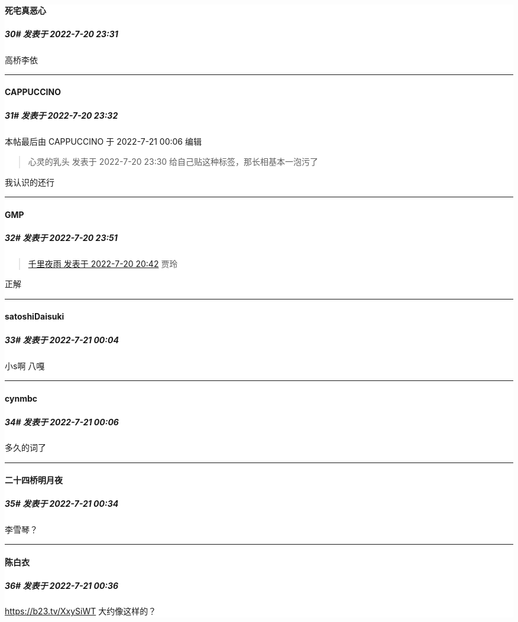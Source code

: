 ####  死宅真恶心  
##### 30#       发表于 2022-7-20 23:31

高桥李依



*****

####  CAPPUCCINO  
##### 31#       发表于 2022-7-20 23:32

 本帖最后由 CAPPUCCINO 于 2022-7-21 00:06 编辑 
<blockquote>心灵的乳头 发表于 2022-7-20 23:30
给自己贴这种标签，那长相基本一泡污了</blockquote>
我认识的还行

*****

####  GMP  
##### 32#       发表于 2022-7-20 23:51

<blockquote><a href="httphttps://bbs.saraba1st.com/2b/forum.php?mod=redirect&amp;goto=findpost&amp;pid=56726579&amp;ptid=2082255" target="_blank">千里夜雨 发表于 2022-7-20 20:42</a>
贾玲</blockquote>
正解

*****

####  satoshiDaisuki  
##### 33#       发表于 2022-7-21 00:04

小s啊 八嘎

*****

####  cynmbc  
##### 34#       发表于 2022-7-21 00:06

多久的词了

*****

####  二十四桥明月夜  
##### 35#       发表于 2022-7-21 00:34

李雪琴？

*****

####  陈白衣  
##### 36#       发表于 2022-7-21 00:36

 https://b23.tv/XxySiWT
大约像这样的？
